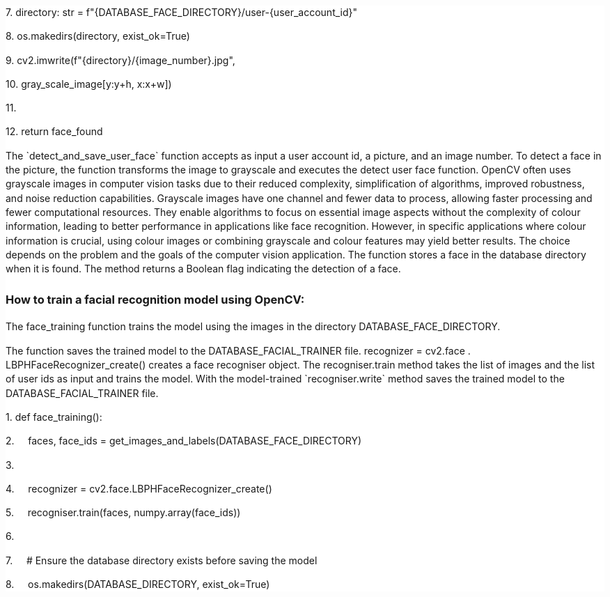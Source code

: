 7\. directory: str =
f\"{DATABASE_FACE_DIRECTORY}/user-{user_account_id}\"

8\. os.makedirs(directory, exist_ok=True)

9\. cv2.imwrite(f\"{directory}/{image_number}.jpg\",

10\. gray_scale_image\[y:y+h, x:x+w\])

11\.  

12\. return face_found

The \`detect_and_save_user_face\` function accepts as input a user
account id, a picture, and an image number. To detect a face in the
picture, the function transforms the image to grayscale and executes the
detect user face function. OpenCV often uses grayscale images in
computer vision tasks due to their reduced complexity, simplification of
algorithms, improved robustness, and noise reduction capabilities.
Grayscale images have one channel and fewer data to process, allowing
faster processing and fewer computational resources. They enable
algorithms to focus on essential image aspects without the complexity of
colour information, leading to better performance in applications like
face recognition. However, in specific applications where colour
information is crucial, using colour images or combining grayscale and
colour features may yield better results. The choice depends on the
problem and the goals of the computer vision application. The function
stores a face in the database directory when it is found. The method
returns a Boolean flag indicating the detection of a face.

### How to train a facial recognition model using OpenCV:

The face_training function trains the model using the images in the
directory DATABASE_FACE_DIRECTORY.

The function saves the trained model to the DATABASE_FACIAL_TRAINER
file. recognizer = cv2.face . LBPHFaceRecognizer_create() creates a face
recogniser object. The recogniser.train method takes the list of images
and the list of user ids as input and trains the model. With the
model-trained \`recogniser.write\` method saves the trained model to the
DATABASE_FACIAL_TRAINER file.

1\. def face_training():

2\.     faces, face_ids = get_images_and_labels(DATABASE_FACE_DIRECTORY)

3\.  

4\.     recognizer = cv2.face.LBPHFaceRecognizer_create()

5\.     recogniser.train(faces, numpy.array(face_ids))

6\.  

7\.     \# Ensure the database directory exists before saving the model

8\.     os.makedirs(DATABASE_DIRECTORY, exist_ok=True)
